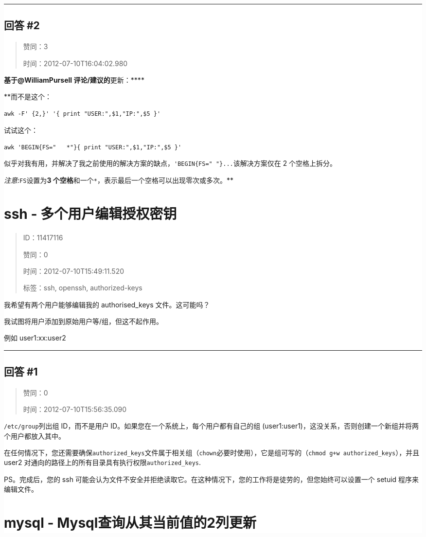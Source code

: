 * * *

## 回答 #2

> 赞同：3
> 
> 时间：2012-07-10T16:04:02.980

**基于@WilliamPursell 评论/建议的**更新：****

 **而不是这个：

```
awk -F' {2,}' '{ print "USER:",$1,"IP:",$5 }' 
```

试试这个：

```
awk 'BEGIN{FS="   *"}{ print "USER:",$1,"IP:",$5 }' 
```

似乎对我有用，并解决了我之前使用的解决方案的缺点，`'BEGIN{FS=" "}...`该解决方案仅在 2 个空格上拆分。

*注意*:`FS`设置为**3 个空格**和一个`*`，表示最后一个空格可以出现零次或多次。**

# ssh - 多个用户编辑授权密钥

> ID：11417116
> 
> 赞同：0
> 
> 时间：2012-07-10T15:49:11.520
> 
> 标签：ssh, openssh, authorized-keys

我希望有两个用户能够编辑我的 authorised_keys 文件。这可能吗？

我试图将用户添加到原始用户等/组，但这不起作用。

例如 user1:xx:user2

* * *

## 回答 #1

> 赞同：0
> 
> 时间：2012-07-10T15:56:35.090

`/etc/group`列出组 ID，而不是用户 ID。如果您在一个系统上，每个用户都有自己的组 (user1:user1)，这没关系，否则创建一个新组并将两个用户都放入其中。

在任何情况下，您还需要确保`authorized_keys`文件属于相关组（`chown`必要时使用），它是组可写的（`chmod g+w authorized_keys`），并且 user2 对通向的路径上的所有目录具有执行权限`authorized_keys`.

PS。完成后，您的 ssh 可能会认为文件不安全并拒绝读取它。在这种情况下，您的工作将是徒劳的，但您始终可以设置一个 setuid 程序来编辑文件。

# mysql - Mysql查询从其当前值的2列更新
